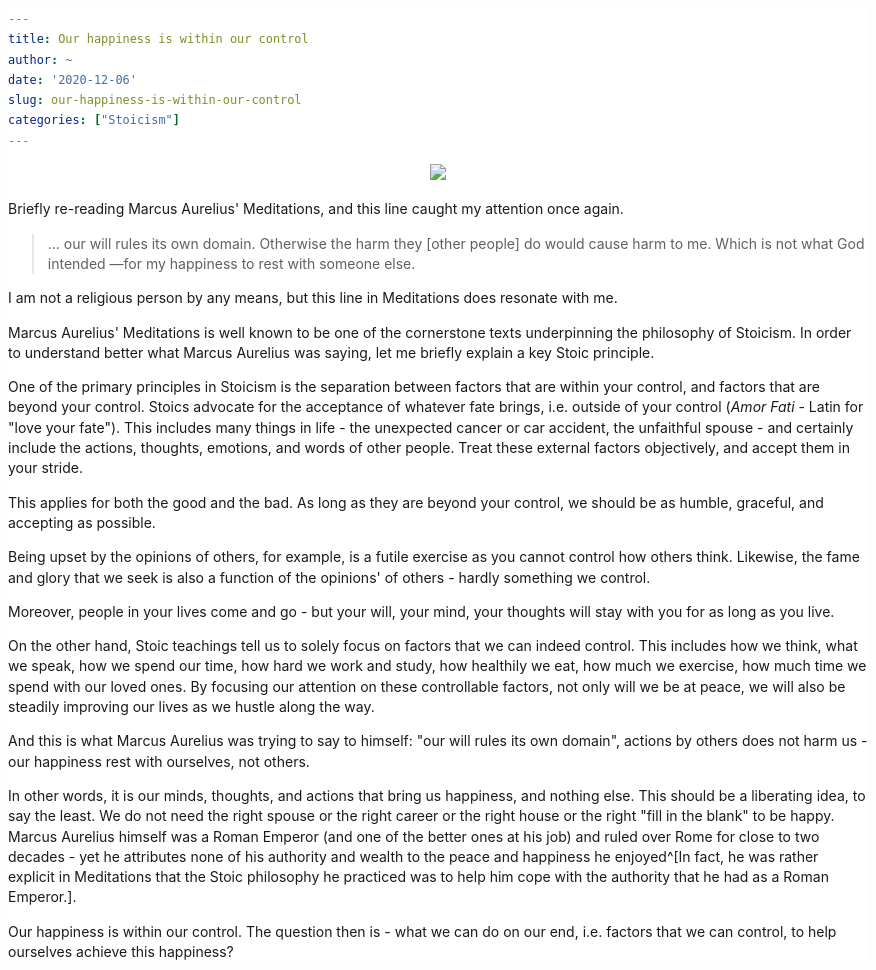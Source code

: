```yaml
---
title: Our happiness is within our control
author: ~
date: '2020-12-06'
slug: our-happiness-is-within-our-control
categories: ["Stoicism"]
---
```


<center>
<img src="https://miro.medium.com/max/2866/1*hgdweKCUQ0l3zsUTWvrgxg.png" width="100%">
</center>

Briefly re-reading Marcus Aurelius' Meditations, and this line caught my attention once again.

> ... our will rules its own domain. Otherwise the harm they [other people] do would cause harm to me. Which is not what God intended —for my happiness to rest with someone else.

I am not a religious person by any means, but this line in Meditations does resonate with me.

Marcus Aurelius' Meditations is well known to be one of the cornerstone texts underpinning the philosophy of Stoicism. In order to understand better what Marcus Aurelius was saying, let me briefly explain a key Stoic principle.

One of the primary principles in Stoicism is the separation between factors that are within your control, and factors that are beyond your control. Stoics advocate for the acceptance of whatever fate brings, i.e. outside of your control (*Amor Fati* - Latin for "love your fate"). This includes many things in life - the unexpected cancer or car accident, the unfaithful spouse - and certainly include the actions, thoughts, emotions, and words of other people. Treat these external factors objectively, and accept them in your stride.

This applies for both the good and the bad. As long as they are beyond your control, we should be as humble, graceful, and accepting as possible.

Being upset by the opinions of others, for example, is a futile exercise as you cannot control how others think. Likewise, the fame and glory that we seek is also a function of the opinions' of others - hardly something we control.

Moreover, people in your lives come and go - but your will, your mind, your thoughts will stay with you for as long as you live.

On the other hand, Stoic teachings tell us to solely focus on factors that we can indeed control. This includes how we think, what we speak, how we spend our time, how hard we work and study, how healthily we eat, how much we exercise, how much time we spend with our loved ones. By focusing our attention on these controllable factors, not only will we be at peace, we will also be steadily improving our lives as we hustle along the way.

And this is what Marcus Aurelius was trying to say to himself: "our will rules its own domain", actions by others does not harm us - our happiness rest with ourselves, not others.

In other words, it is our minds, thoughts, and actions that bring us happiness, and nothing else. This should be a liberating idea, to say the least. We do not need the right spouse or the right career or the right house or the right "fill in the blank" to be happy. Marcus Aurelius himself was a Roman Emperor (and one of the better ones at his job) and ruled over Rome for close to two decades - yet he attributes none of his authority and wealth to the peace and happiness he enjoyed^[In fact, he was rather explicit in Meditations that the Stoic philosophy he practiced was to help him cope with the authority that he had as a Roman Emperor.].

Our happiness is within our control. The question then is - what we can do on our
end, i.e. factors that we can control, to help ourselves achieve this happiness?